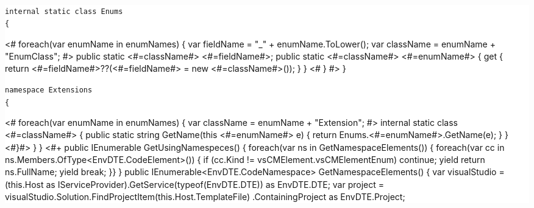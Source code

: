     internal static class Enums
    {
<#
		foreach(var enumName in enumNames)
		{
		var fieldName = "_" + enumName.ToLower();
		var className = enumName + "EnumClass";
#>
		public static <#=className#> <#=fieldName#>;
		public static <#=className#> <#=enumName#>
		{
		    get
			{
			    return <#=fieldName#>??(<#=fieldName#> = new <#=className#>());
			}
		}
<#
		}
#>
	}

	namespace Extensions
	{
<#
		foreach(var enumName in enumNames)
		{
		var className = enumName + "Extension";
#>
	    internal static class <#=className#>
        {
            public static string GetName(this <#=enumName#> e)
            {
                return Enums.<#=enumName#>.GetName(e);
            }
        }
<#}#>
	}
}
<#+
public IEnumerable<string> GetUsingNamespeces()
{
      foreach(var ns in GetNamespaceElements())
  {
    foreach(var cc in ns.Members.OfType<EnvDTE.CodeElement>())
{
if (cc.Kind != vsCMElement.vsCMElementEnum)
continue;
yield return ns.FullName;
yield break;
}}
}
	 public IEnumerable<EnvDTE.CodeNamespace> GetNamespaceElements()
  {
    var visualStudio = (this.Host as IServiceProvider).GetService(typeof(EnvDTE.DTE))
                        as EnvDTE.DTE;
    var project = visualStudio.Solution.FindProjectItem(this.Host.TemplateFile)
                  .ContainingProject as EnvDTE.Project;
